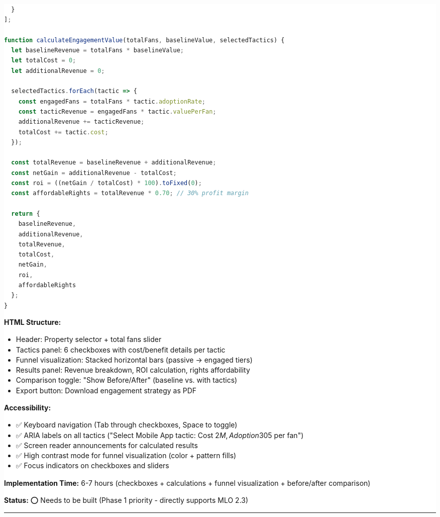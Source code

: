 ```javascript
  }
];

function calculateEngagementValue(totalFans, baselineValue, selectedTactics) {
  let baselineRevenue = totalFans * baselineValue;
  let totalCost = 0;
  let additionalRevenue = 0;

  selectedTactics.forEach(tactic => {
    const engagedFans = totalFans * tactic.adoptionRate;
    const tacticRevenue = engagedFans * tactic.valuePerFan;
    additionalRevenue += tacticRevenue;
    totalCost += tactic.cost;
  });

  const totalRevenue = baselineRevenue + additionalRevenue;
  const netGain = additionalRevenue - totalCost;
  const roi = ((netGain / totalCost) * 100).toFixed(0);
  const affordableRights = totalRevenue * 0.70; // 30% profit margin

  return {
    baselineRevenue,
    additionalRevenue,
    totalRevenue,
    totalCost,
    netGain,
    roi,
    affordableRights
  };
}
```

**HTML Structure:**
- Header: Property selector + total fans slider
- Tactics panel: 6 checkboxes with cost/benefit details per tactic
- Funnel visualization: Stacked horizontal bars (passive → engaged tiers)
- Results panel: Revenue breakdown, ROI calculation, rights affordability
- Comparison toggle: "Show Before/After" (baseline vs. with tactics)
- Export button: Download engagement strategy as PDF

**Accessibility:**
- ✅ Keyboard navigation (Tab through checkboxes, Space to toggle)
- ✅ ARIA labels on all tactics ("Select Mobile App tactic: Cost $2M, Adoption 30%, Value +$5 per fan")
- ✅ Screen reader announcements for calculated results
- ✅ High contrast mode for funnel visualization (color + pattern fills)
- ✅ Focus indicators on checkboxes and sliders

**Implementation Time:** 6-7 hours (checkboxes + calculations + funnel visualization + before/after comparison)

**Status:** ⭕ Needs to be built (Phase 1 priority - directly supports MLO 2.3)

---